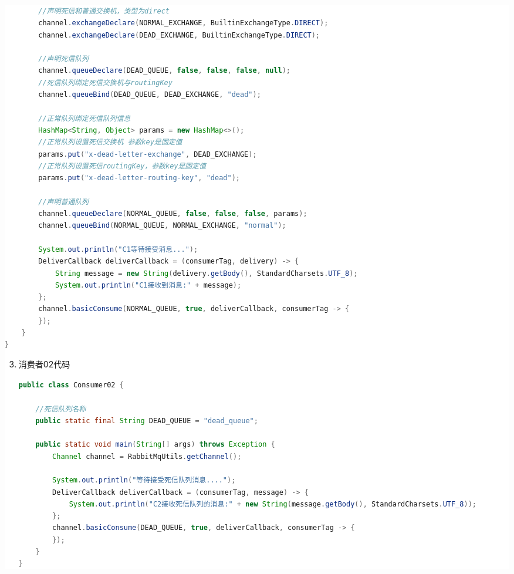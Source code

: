    ```java
           //声明死信和普通交换机，类型为direct
           channel.exchangeDeclare(NORMAL_EXCHANGE, BuiltinExchangeType.DIRECT);
           channel.exchangeDeclare(DEAD_EXCHANGE, BuiltinExchangeType.DIRECT);
   
           //声明死信队列
           channel.queueDeclare(DEAD_QUEUE, false, false, false, null);
           //死信队列绑定死信交换机与routingKey
           channel.queueBind(DEAD_QUEUE, DEAD_EXCHANGE, "dead");
   
           //正常队列绑定死信队列信息
           HashMap<String, Object> params = new HashMap<>();
           //正常队列设置死信交换机 参数key是固定值
           params.put("x-dead-letter-exchange", DEAD_EXCHANGE);
           //正常队列设置死信routingKey，参数key是固定值
           params.put("x-dead-letter-routing-key", "dead");
   
           //声明普通队列
           channel.queueDeclare(NORMAL_QUEUE, false, false, false, params);
           channel.queueBind(NORMAL_QUEUE, NORMAL_EXCHANGE, "normal");
   
           System.out.println("C1等待接受消息...");
           DeliverCallback deliverCallback = (consumerTag, delivery) -> {
               String message = new String(delivery.getBody(), StandardCharsets.UTF_8);
               System.out.println("C1接收到消息:" + message);
           };
           channel.basicConsume(NORMAL_QUEUE, true, deliverCallback, consumerTag -> {
           });
       }
   }
   ```

3. 消费者02代码

   ```java
   public class Consumer02 {
   
       //死信队列名称
       public static final String DEAD_QUEUE = "dead_queue";
   
       public static void main(String[] args) throws Exception {
           Channel channel = RabbitMqUtils.getChannel();
   
           System.out.println("等待接受死信队列消息....");
           DeliverCallback deliverCallback = (consumerTag, message) -> {
               System.out.println("C2接收死信队列的消息:" + new String(message.getBody(), StandardCharsets.UTF_8));
           };
           channel.basicConsume(DEAD_QUEUE, true, deliverCallback, consumerTag -> {
           });
       }
   }
   
   ```
